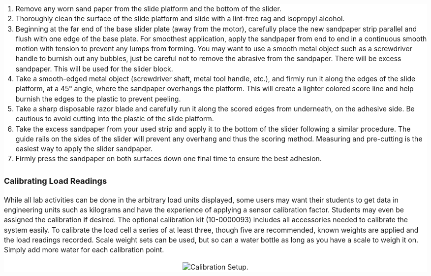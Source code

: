 <ol>
  <li>
    Remove any worn sand paper from the slide platform and the bottom of the slider.
  </li>

  <li>
    Thoroughly clean the surface of the slide platform and slide with a lint-free rag and isopropyl alcohol.
  </li>

  <li>
    Beginning at the far end of the base slider plate (away from the motor), carefully place the new sandpaper strip parallel and flush with one edge of the base plate. For smoothest application, apply the sandpaper from end to end in a continuous smooth motion with tension to prevent any lumps from forming. You may want to use a smooth metal object such as a screwdriver handle to burnish out any bubbles, just be careful not to remove the abrasive from the sandpaper. There will be excess sandpaper. This will be used for the slider block.
  </li>

  <li>
    Take a smooth-edged metal object (screwdriver shaft, metal tool handle, etc.), and firmly run it along the edges of the slide platform, at a 45° angle, where the sandpaper overhangs the platform. This will create a lighter colored score line and help burnish the edges to the plastic to prevent peeling.
  </li>

  <li>
    Take a sharp disposable razor blade and carefully run it along the scored edges from underneath, on the adhesive side. Be cautious to avoid cutting into the plastic of the slide platform.
  </li>

  <li>
    Take the excess sandpaper from your used strip and apply it to the bottom of the slider following a similar procedure. The guide rails on the sides of the slider will prevent any overhang and thus the scoring method. Measuring and pre-cutting is the easiest way to apply the slider sandpaper.
  </li>

  <li>
    Firmly press the sandpaper on both surfaces down one final time to ensure the best adhesion.
  </li>
</ol>

### Calibrating Load Readings
While all lab activities can be done in the arbitrary load units displayed, some
users may want their students to get data in engineering units such as kilograms
and have the experience of applying a sensor calibration factor. Students may
even be assigned the calibration if desired. The optional calibration kit
(10-0000093) includes all accessories needed to calibrate the system easily. To
calibrate the load cell a series of at least three, though five are recommended,
known weights are applied and the load readings recorded. Scale weight sets can
be used, but so can a water bottle as long as you have a scale to weigh it on.
Simply add more water for each calibration point.
<div style="text-align: center;">
  <img src="../calsetup.png" alt="Calibration Setup." style="height: 300px;">
</div>
